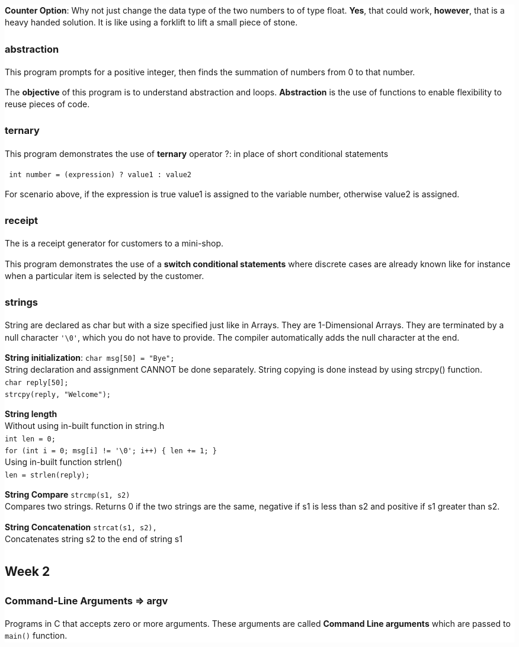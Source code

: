 **Counter Option**: Why not just change the data type of the two numbers to
of type float. **Yes**, that could work, **however**, that is a heavy handed
solution. It is like using a forklift to lift a small piece of stone.

### abstraction
This program prompts for a positive integer, then finds the summation of numbers from
0 to that number.

The **objective** of this program is to understand abstraction and loops.
**Abstraction** is the use of functions to enable flexibility to reuse pieces
of code.

### ternary
This program demonstrates the use of **ternary** operator ?: in place of
short conditional statements

` int number = (expression) ? value1 : value2`

For scenario above, if the expression is true value1 is assigned to the
variable number, otherwise value2 is assigned.

### receipt
The is a receipt generator for customers to a mini-shop.

This program demonstrates the use of a **switch conditional statements** where discrete cases are already known like for instance when a particular item is selected by the customer.

### strings
String are declared as char but with a size specified just like in Arrays. They are 1-Dimensional Arrays. They are terminated by a null character `'\0'`, which you do not
have to provide. The compiler automatically adds the null character at the end.

**String initialization**: `char msg[50] = "Bye";`  
String declaration and assignment CANNOT be done separately. String copying is done instead by using strcpy() function.  
`char reply[50];`  
`strcpy(reply, "Welcome");`

**String length**  
Without using in-built function in string.h  
`int len = 0;`  
`for (int i = 0; msg[i] != '\0'; i++) { len += 1; }`  
Using in-built function strlen()  
`len = strlen(reply);`

**String Compare** `strcmp(s1, s2)`  
Compares two strings. Returns 0 if the two strings are the same, negative if
s1 is less than s2 and positive if s1 greater than s2.

**String Concatenation** `strcat(s1, s2),`  
Concatenates string s2 to the end of string s1

## Week 2
### Command-Line Arguments => argv
Programs in C that accepts zero or more arguments. These arguments are called
**Command Line arguments** which are passed to `main()` function.
